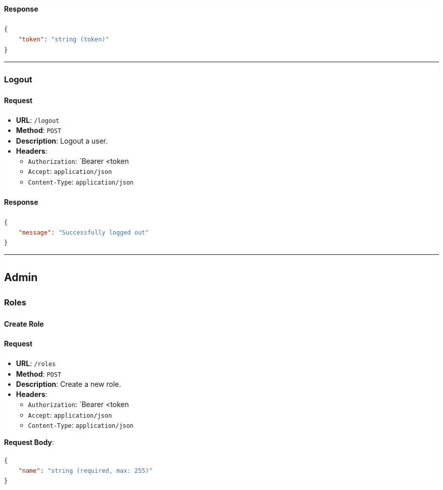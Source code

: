 #### Response

```json
{
    "token": "string (token)"
}
```

---

### Logout

#### Request

- **URL**: `/logout`
- **Method**: `POST`
- **Description**: Logout a user.
- **Headers**:
    - `Authorization`: `Bearer <token
    - `Accept`: `application/json`
    - `Content-Type`: `application/json`

#### Response

```json
{
    "message": "Successfully logged out"
}
```

---

## Admin

### Roles

#### Create Role

#### Request

- **URL**: `/roles`
- **Method**: `POST`
- **Description**: Create a new role.
- **Headers**:
    - `Authorization`: `Bearer <token
    - `Accept`: `application/json`
    - `Content-Type`: `application/json`

**Request Body**:

```json
{
    "name": "string (required, max: 255)"
}
```
